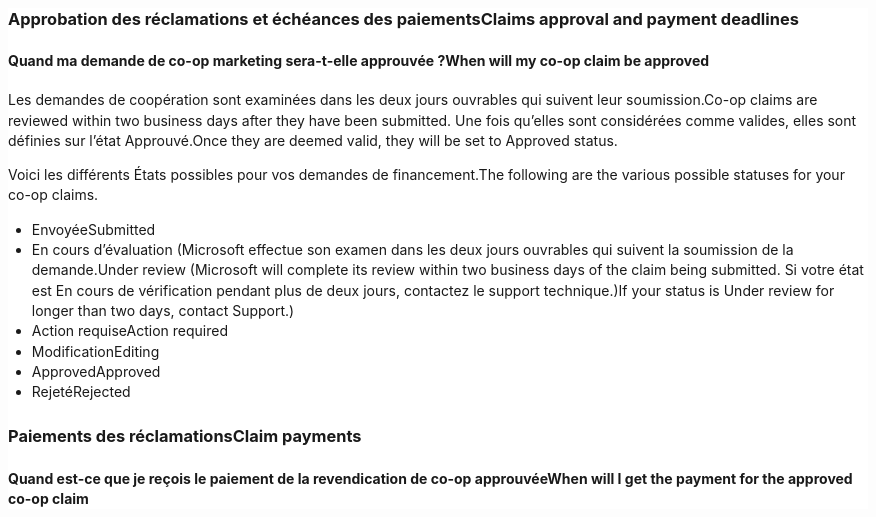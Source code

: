 ### <a name="claims-approval-and-payment-deadlines"></a><span data-ttu-id="4ce8f-113">Approbation des réclamations et échéances des paiements</span><span class="sxs-lookup"><span data-stu-id="4ce8f-113">Claims approval and payment deadlines</span></span>

#### <a name="when-will-my-co-op-claim-be-approved"></a><span data-ttu-id="4ce8f-114">Quand ma demande de co-op marketing sera-t-elle approuvée ?</span><span class="sxs-lookup"><span data-stu-id="4ce8f-114">When will my co-op claim be approved</span></span>

<span data-ttu-id="4ce8f-115">Les demandes de coopération sont examinées dans les deux jours ouvrables qui suivent leur soumission.</span><span class="sxs-lookup"><span data-stu-id="4ce8f-115">Co-op claims are reviewed within two business days after they have been submitted.</span></span> <span data-ttu-id="4ce8f-116">Une fois qu’elles sont considérées comme valides, elles sont définies sur l’état Approuvé.</span><span class="sxs-lookup"><span data-stu-id="4ce8f-116">Once they are deemed valid, they will be set to Approved status.</span></span>  

<span data-ttu-id="4ce8f-117">Voici les différents États possibles pour vos demandes de financement.</span><span class="sxs-lookup"><span data-stu-id="4ce8f-117">The following are the various possible statuses for your co-op claims.</span></span>

- <span data-ttu-id="4ce8f-118">Envoyée</span><span class="sxs-lookup"><span data-stu-id="4ce8f-118">Submitted</span></span>
- <span data-ttu-id="4ce8f-119">En cours d’évaluation (Microsoft effectue son examen dans les deux jours ouvrables qui suivent la soumission de la demande.</span><span class="sxs-lookup"><span data-stu-id="4ce8f-119">Under review (Microsoft will complete its review within two business days of the claim being submitted.</span></span> <span data-ttu-id="4ce8f-120">Si votre état est En cours de vérification pendant plus de deux jours, contactez le support technique.)</span><span class="sxs-lookup"><span data-stu-id="4ce8f-120">If your status is Under review for longer than two days, contact Support.)</span></span>
- <span data-ttu-id="4ce8f-121">Action requise</span><span class="sxs-lookup"><span data-stu-id="4ce8f-121">Action required</span></span>
- <span data-ttu-id="4ce8f-122">Modification</span><span class="sxs-lookup"><span data-stu-id="4ce8f-122">Editing</span></span>
- <span data-ttu-id="4ce8f-123">Approved</span><span class="sxs-lookup"><span data-stu-id="4ce8f-123">Approved</span></span>
- <span data-ttu-id="4ce8f-124">Rejeté</span><span class="sxs-lookup"><span data-stu-id="4ce8f-124">Rejected</span></span>

### <a name="claim-payments"></a><span data-ttu-id="4ce8f-125">Paiements des réclamations</span><span class="sxs-lookup"><span data-stu-id="4ce8f-125">Claim payments</span></span>

#### <a name="when-will-i-get-the-payment-for-the-approved-co-op-claim"></a><span data-ttu-id="4ce8f-126">Quand est-ce que je reçois le paiement de la revendication de co-op approuvée</span><span class="sxs-lookup"><span data-stu-id="4ce8f-126">When will I get the payment for the approved co-op claim</span></span>
